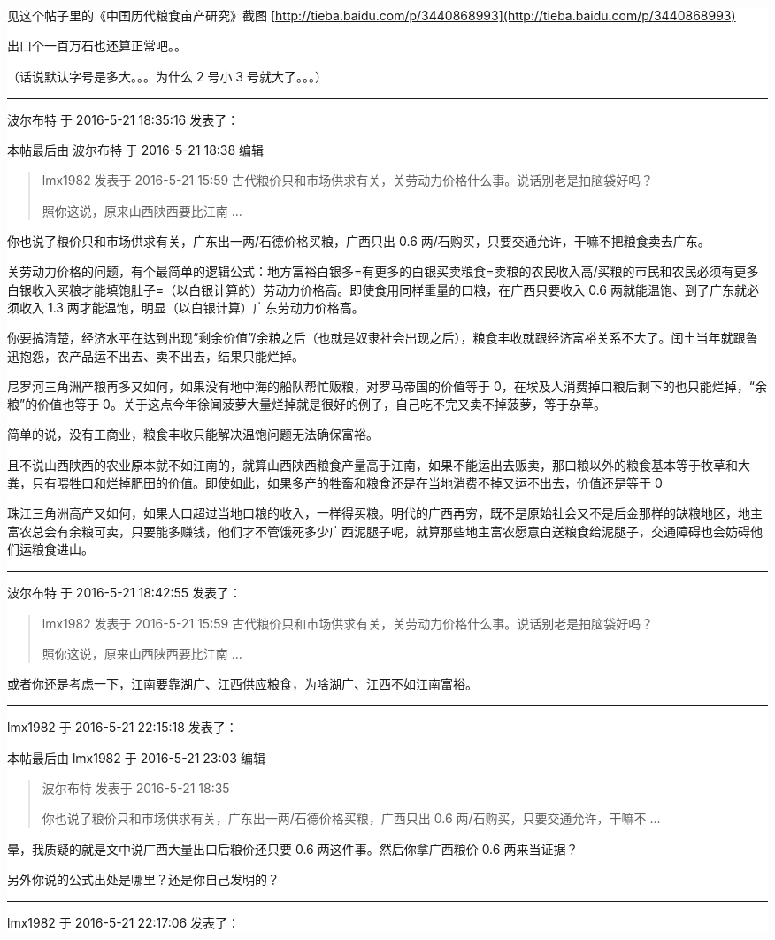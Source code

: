 见这个帖子里的《中国历代粮食亩产研究》截图 [http://tieba.baidu.com/p/3440868993](http://tieba.baidu.com/p/3440868993)

出口个一百万石也还算正常吧。。

（话说默认字号是多大。。。为什么 2 号小 3 号就大了。。。）

---

波尔布特 于 2016-5-21 18:35:16 发表了：

本帖最后由 波尔布特 于 2016-5-21 18:38 编辑

> lmx1982 发表于 2016-5-21 15:59 古代粮价只和市场供求有关，关劳动力价格什么事。说话别老是拍脑袋好吗？
>
> 照你这说，原来山西陕西要比江南 ...

你也说了粮价只和市场供求有关，广东出一两/石德价格买粮，广西只出 0.6 两/石购买，只要交通允许，干嘛不把粮食卖去广东。

关劳动力价格的问题，有个最简单的逻辑公式：地方富裕白银多=有更多的白银买卖粮食=卖粮的农民收入高/买粮的市民和农民必须有更多白银收入买粮才能填饱肚子=（以白银计算的）劳动力价格高。即使食用同样重量的口粮，在广西只要收入 0.6 两就能温饱、到了广东就必须收入 1.3 两才能温饱，明显（以白银计算）广东劳动力价格高。

你要搞清楚，经济水平在达到出现“剩余价值”/余粮之后（也就是奴隶社会出现之后），粮食丰收就跟经济富裕关系不大了。闰土当年就跟鲁迅抱怨，农产品运不出去、卖不出去，结果只能烂掉。

尼罗河三角洲产粮再多又如何，如果没有地中海的船队帮忙贩粮，对罗马帝国的价值等于 0，在埃及人消费掉口粮后剩下的也只能烂掉，“余粮”的价值也等于 0。关于这点今年徐闻菠萝大量烂掉就是很好的例子，自己吃不完又卖不掉菠萝，等于杂草。

简单的说，没有工商业，粮食丰收只能解决温饱问题无法确保富裕。

且不说山西陕西的农业原本就不如江南的，就算山西陕西粮食产量高于江南，如果不能运出去贩卖，那口粮以外的粮食基本等于牧草和大粪，只有喂牲口和烂掉肥田的价值。即使如此，如果多产的牲畜和粮食还是在当地消费不掉又运不出去，价值还是等于 0

珠江三角洲高产又如何，如果人口超过当地口粮的收入，一样得买粮。明代的广西再穷，既不是原始社会又不是后金那样的缺粮地区，地主富农总会有余粮可卖，只要能多赚钱，他们才不管饿死多少广西泥腿子呢，就算那些地主富农愿意白送粮食给泥腿子，交通障碍也会妨碍他们运粮食进山。

---

波尔布特 于 2016-5-21 18:42:55 发表了：

> lmx1982 发表于 2016-5-21 15:59 古代粮价只和市场供求有关，关劳动力价格什么事。说话别老是拍脑袋好吗？
>
> 照你这说，原来山西陕西要比江南 ...

或者你还是考虑一下，江南要靠湖广、江西供应粮食，为啥湖广、江西不如江南富裕。

---

lmx1982 于 2016-5-21 22:15:18 发表了：

本帖最后由 lmx1982 于 2016-5-21 23:03 编辑

> 波尔布特 发表于 2016-5-21 18:35
>
> 你也说了粮价只和市场供求有关，广东出一两/石德价格买粮，广西只出 0.6 两/石购买，只要交通允许，干嘛不 ...

晕，我质疑的就是文中说广西大量出口后粮价还只要 0.6 两这件事。然后你拿广西粮价 0.6 两来当证据？

另外你说的公式出处是哪里？还是你自己发明的？

---

lmx1982 于 2016-5-21 22:17:06 发表了：
